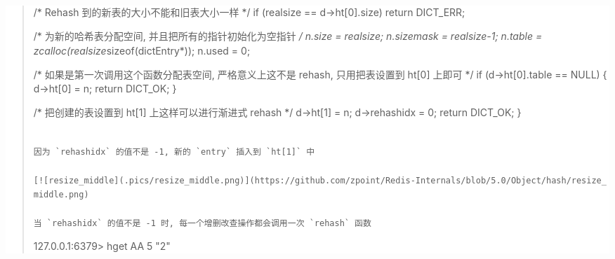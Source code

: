 >    /* Rehash 到的新表的大小不能和旧表大小一样 */
>    if (realsize == d->ht[0].size) return DICT_ERR;
>
>    /* 为新的哈希表分配空间, 并且把所有的指针初始化为空指针 */
>    n.size = realsize;
>    n.sizemask = realsize-1;
>    n.table = zcalloc(realsize*sizeof(dictEntry*));
>    n.used = 0;
>
>    /* 如果是第一次调用这个函数分配表空间, 严格意义上这不是 rehash, 只用把表设置到 ht[0] 上即可 */
>    if (d->ht[0].table == NULL) {
>        d->ht[0] = n;
>        return DICT_OK;
>    }
>
>    /* 把创建的表设置到 ht[1] 上这样可以进行渐进式 rehash */
>    d->ht[1] = n;
>    d->rehashidx = 0;
>    return DICT_OK;
>}
>```
>
>因为 `rehashidx` 的值不是 -1, 新的 `entry` 插入到 `ht[1]` 中
>
>[![resize_middle](.pics/resize_middle.png)](https://github.com/zpoint/Redis-Internals/blob/5.0/Object/hash/resize_middle.png)
>
>当 `rehashidx` 的值不是 -1 时, 每一个增删改查操作都会调用一次 `rehash` 函数
>
>```
>127.0.0.1:6379> hget AA 5
>"2"
>```
>